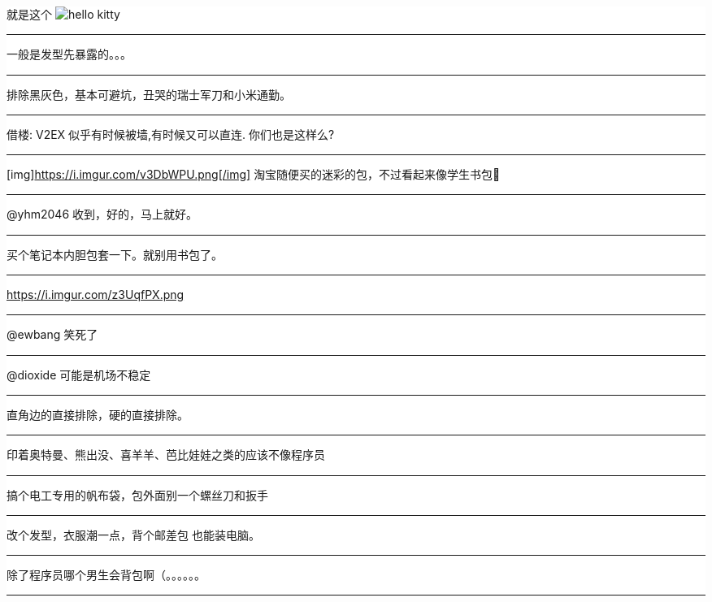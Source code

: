 就是这个
![hello kitty](//imgur.com/R3MUUJO)

---------------------------------------------------

一般是发型先暴露的。。。

---------------------------------------------------

排除黑灰色，基本可避坑，丑哭的瑞士军刀和小米通勤。

---------------------------------------------------

借楼:  V2EX 似乎有时候被墙,有时候又可以直连.   你们也是这样么?

---------------------------------------------------

[img]https://i.imgur.com/v3DbWPU.png[/img]
淘宝随便买的迷彩的包，不过看起来像学生书包🤣

---------------------------------------------------

@yhm2046 收到，好的，马上就好。

---------------------------------------------------

买个笔记本内胆包套一下。就别用书包了。

---------------------------------------------------

https://i.imgur.com/z3UqfPX.png

---------------------------------------------------

@ewbang 笑死了

---------------------------------------------------

@dioxide 可能是机场不稳定

---------------------------------------------------

直角边的直接排除，硬的直接排除。

---------------------------------------------------

印着奥特曼、熊出没、喜羊羊、芭比娃娃之类的应该不像程序员

---------------------------------------------------

搞个电工专用的帆布袋，包外面别一个螺丝刀和扳手

---------------------------------------------------

改个发型，衣服潮一点，背个邮差包 也能装电脑。

---------------------------------------------------

除了程序员哪个男生会背包啊（。。。。。。

---------------------------------------------------
